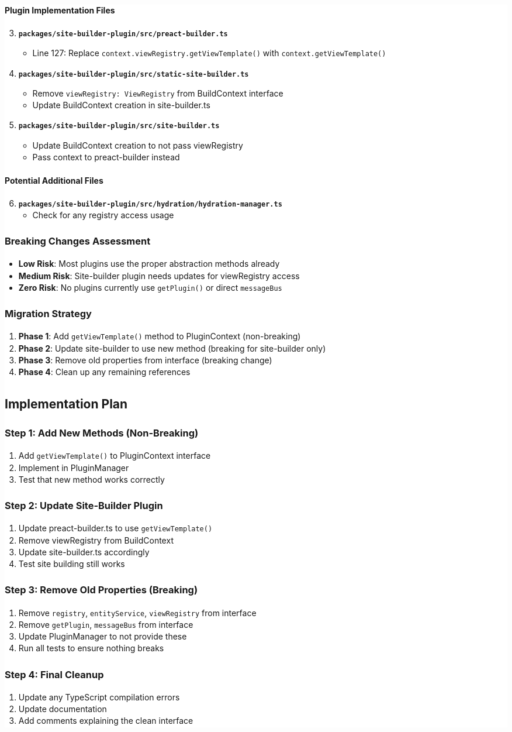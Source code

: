 #### Plugin Implementation Files
3. **`packages/site-builder-plugin/src/preact-builder.ts`**
   - Line 127: Replace `context.viewRegistry.getViewTemplate()` with `context.getViewTemplate()`

4. **`packages/site-builder-plugin/src/static-site-builder.ts`**
   - Remove `viewRegistry: ViewRegistry` from BuildContext interface
   - Update BuildContext creation in site-builder.ts

5. **`packages/site-builder-plugin/src/site-builder.ts`**
   - Update BuildContext creation to not pass viewRegistry
   - Pass context to preact-builder instead

#### Potential Additional Files
6. **`packages/site-builder-plugin/src/hydration/hydration-manager.ts`**
   - Check for any registry access usage

### Breaking Changes Assessment
- **Low Risk**: Most plugins use the proper abstraction methods already
- **Medium Risk**: Site-builder plugin needs updates for viewRegistry access
- **Zero Risk**: No plugins currently use `getPlugin()` or direct `messageBus`

### Migration Strategy
1. **Phase 1**: Add `getViewTemplate()` method to PluginContext (non-breaking)
2. **Phase 2**: Update site-builder to use new method (breaking for site-builder only)
3. **Phase 3**: Remove old properties from interface (breaking change)
4. **Phase 4**: Clean up any remaining references

## Implementation Plan

### Step 1: Add New Methods (Non-Breaking)
1. Add `getViewTemplate()` to PluginContext interface
2. Implement in PluginManager
3. Test that new method works correctly

### Step 2: Update Site-Builder Plugin
1. Update preact-builder.ts to use `getViewTemplate()`
2. Remove viewRegistry from BuildContext
3. Update site-builder.ts accordingly
4. Test site building still works

### Step 3: Remove Old Properties (Breaking)
1. Remove `registry`, `entityService`, `viewRegistry` from interface
2. Remove `getPlugin`, `messageBus` from interface  
3. Update PluginManager to not provide these
4. Run all tests to ensure nothing breaks

### Step 4: Final Cleanup
1. Update any TypeScript compilation errors
2. Update documentation
3. Add comments explaining the clean interface
